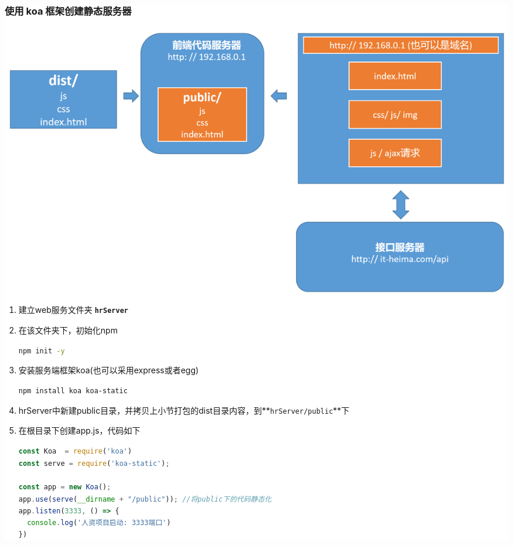 ### 使用 koa 框架创建静态服务器

![](asset/prod/02.png)

1. 建立web服务文件夹  **`hrServer`**

2. 在该文件夹下，初始化npm

   ```bash
   npm init -y
   ```

3. 安装服务端框架koa(也可以采用express或者egg)

   ```bash
   npm install koa koa-static
   ```

4. hrServer中新建public目录，并拷贝上小节打包的dist目录内容，到**`hrServer/public`**下

5. 在根目录下创建app.js，代码如下

   ```js
   const Koa  = require('koa')
   const serve = require('koa-static');
   
   const app = new Koa();
   app.use(serve(__dirname + "/public")); //将public下的代码静态化
   app.listen(3333, () => {
     console.log('人资项目启动: 3333端口')
   })
   ```
